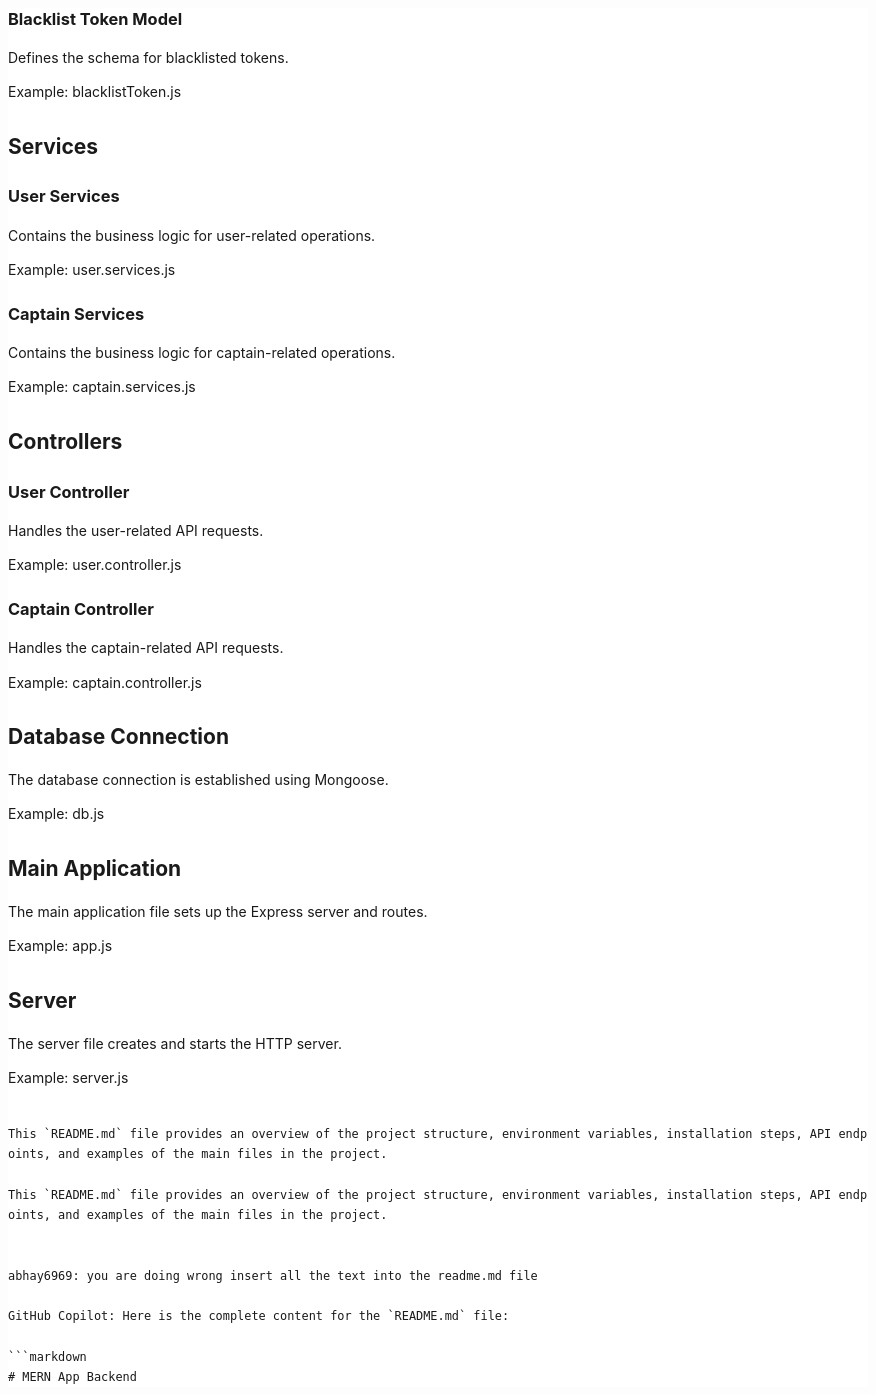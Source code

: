 ### Blacklist Token Model

Defines the schema for blacklisted tokens.

Example: blacklistToken.js

## Services

### User Services

Contains the business logic for user-related operations.

Example: user.services.js

### Captain Services

Contains the business logic for captain-related operations.

Example: captain.services.js

## Controllers

### User Controller

Handles the user-related API requests.

Example: user.controller.js

### Captain Controller

Handles the captain-related API requests.

Example: captain.controller.js

## Database Connection

The database connection is established using Mongoose.

Example: db.js

## Main Application

The main application file sets up the Express server and routes.

Example: app.js

## Server

The server file creates and starts the HTTP server.

Example: server.js
```

This `README.md` file provides an overview of the project structure, environment variables, installation steps, API endpoints, and examples of the main files in the project.

This `README.md` file provides an overview of the project structure, environment variables, installation steps, API endpoints, and examples of the main files in the project.


abhay6969: you are doing wrong insert all the text into the readme.md file

GitHub Copilot: Here is the complete content for the `README.md` file:

```markdown
# MERN App Backend
```